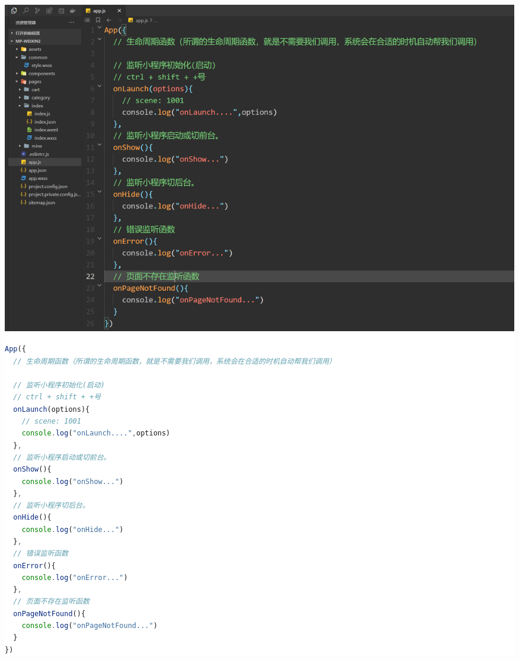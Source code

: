 ![1713842869273](./assets/1713842869273.png)

```js
App({
  // 生命周期函数（所谓的生命周期函数，就是不需要我们调用，系统会在合适的时机自动帮我们调用）

  // 监听小程序初始化(启动)
  // ctrl + shift + +号
  onLaunch(options){
    // scene: 1001 
    console.log("onLaunch....",options)
  },
  // 监听小程序启动或切前台。
  onShow(){
    console.log("onShow...")
  },
  // 监听小程序切后台。
  onHide(){
    console.log("onHide...")
  },
  // 错误监听函数
  onError(){
    console.log("onError...")
  },
  // 页面不存在监听函数
  onPageNotFound(){
    console.log("onPageNotFound...")
  }
})
```
